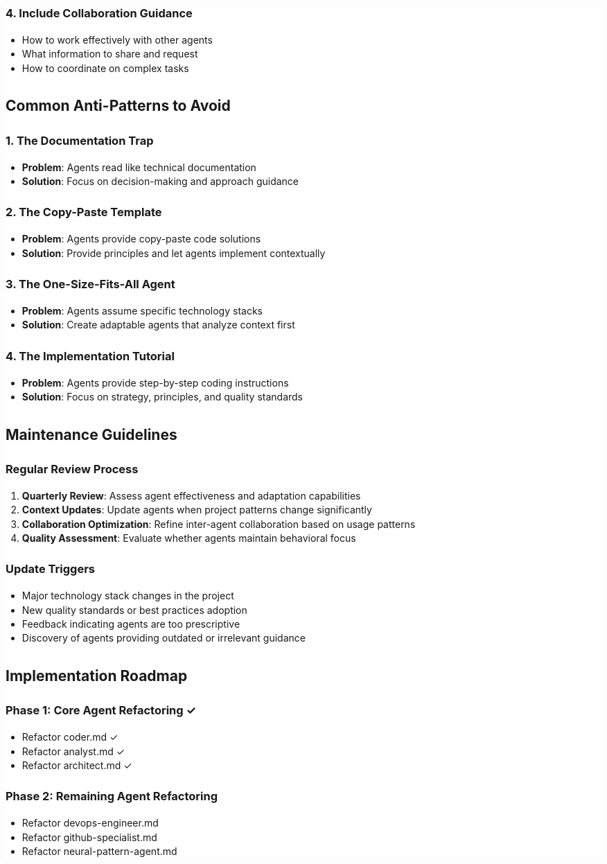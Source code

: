 ### 4. Include Collaboration Guidance
- How to work effectively with other agents
- What information to share and request
- How to coordinate on complex tasks

## Common Anti-Patterns to Avoid

### 1. The Documentation Trap
- **Problem**: Agents read like technical documentation
- **Solution**: Focus on decision-making and approach guidance

### 2. The Copy-Paste Template
- **Problem**: Agents provide copy-paste code solutions
- **Solution**: Provide principles and let agents implement contextually

### 3. The One-Size-Fits-All Agent
- **Problem**: Agents assume specific technology stacks
- **Solution**: Create adaptable agents that analyze context first

### 4. The Implementation Tutorial
- **Problem**: Agents provide step-by-step coding instructions
- **Solution**: Focus on strategy, principles, and quality standards

## Maintenance Guidelines

### Regular Review Process
1. **Quarterly Review**: Assess agent effectiveness and adaptation capabilities
2. **Context Updates**: Update agents when project patterns change significantly
3. **Collaboration Optimization**: Refine inter-agent collaboration based on usage patterns
4. **Quality Assessment**: Evaluate whether agents maintain behavioral focus

### Update Triggers
- Major technology stack changes in the project
- New quality standards or best practices adoption
- Feedback indicating agents are too prescriptive
- Discovery of agents providing outdated or irrelevant guidance

## Implementation Roadmap

### Phase 1: Core Agent Refactoring ✓
- Refactor coder.md ✓
- Refactor analyst.md ✓
- Refactor architect.md ✓

### Phase 2: Remaining Agent Refactoring
- Refactor devops-engineer.md
- Refactor github-specialist.md
- Refactor neural-pattern-agent.md
